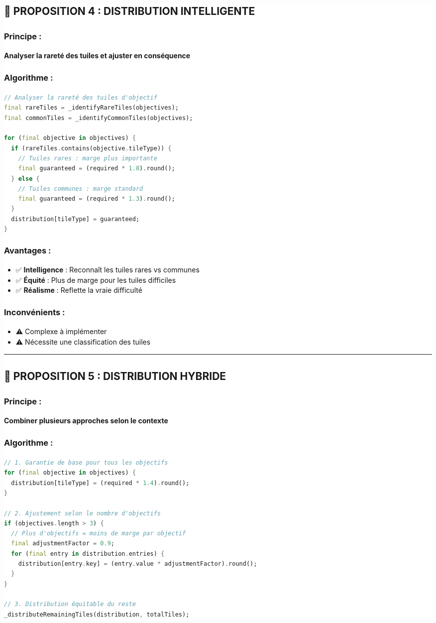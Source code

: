 
## 🎯 **PROPOSITION 4 : DISTRIBUTION INTELLIGENTE**

### **Principe :**
**Analyser la rareté des tuiles et ajuster en conséquence**

### **Algorithme :**
```dart
// Analyser la rareté des tuiles d'objectif
final rareTiles = _identifyRareTiles(objectives);
final commonTiles = _identifyCommonTiles(objectives);

for (final objective in objectives) {
  if (rareTiles.contains(objective.tileType)) {
    // Tuiles rares : marge plus importante
    final guaranteed = (required * 1.8).round();
  } else {
    // Tuiles communes : marge standard
    final guaranteed = (required * 1.3).round();
  }
  distribution[tileType] = guaranteed;
}
```

### **Avantages :**
- ✅ **Intelligence** : Reconnaît les tuiles rares vs communes
- ✅ **Équité** : Plus de marge pour les tuiles difficiles
- ✅ **Réalisme** : Reflette la vraie difficulté

### **Inconvénients :**
- ⚠️ Complexe à implémenter
- ⚠️ Nécessite une classification des tuiles

---

## 🎯 **PROPOSITION 5 : DISTRIBUTION HYBRIDE**

### **Principe :**
**Combiner plusieurs approches selon le contexte**

### **Algorithme :**
```dart
// 1. Garantie de base pour tous les objectifs
for (final objective in objectives) {
  distribution[tileType] = (required * 1.4).round();
}

// 2. Ajustement selon le nombre d'objectifs
if (objectives.length > 3) {
  // Plus d'objectifs = moins de marge par objectif
  final adjustmentFactor = 0.9;
  for (final entry in distribution.entries) {
    distribution[entry.key] = (entry.value * adjustmentFactor).round();
  }
}

// 3. Distribution équitable du reste
_distributeRemainingTiles(distribution, totalTiles);
```
